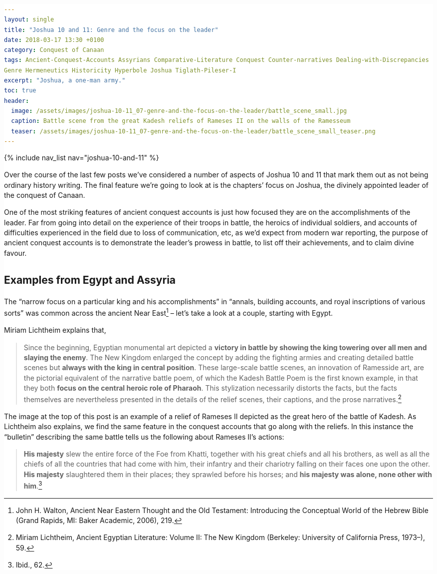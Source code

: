```yaml
---
layout: single
title: "Joshua 10 and 11: Genre and the focus on the leader"
date: 2018-03-17 13:30 +0100
category: Conquest of Canaan
tags: Ancient-Conquest-Accounts Assyrians Comparative-Literature Conquest Counter-narratives Dealing-with-Discrepancies Genre Hermeneutics Historicity Hyperbole Joshua Tiglath-Pileser-I
excerpt: "Joshua, a one-man army."
toc: true
header:
  image: /assets/images/joshua-10-11_07-genre-and-the-focus-on-the-leader/battle_scene_small.jpg
  caption: Battle scene from the great Kadesh reliefs of Rameses II on the walls of the Ramesseum
  teaser: /assets/images/joshua-10-11_07-genre-and-the-focus-on-the-leader/battle_scene_small_teaser.png
---
```


{% include nav_list nav="joshua-10-and-11" %}

Over the course of the last few posts we’ve considered a number of aspects of Joshua 10 and 11 that mark them out as not being ordinary history writing. The final feature we’re going to look at is the chapters’ focus on Joshua, the divinely appointed leader of the conquest of Canaan.

One of the most striking features of ancient conquest accounts is just how focused they are on the accomplishments of the leader. Far from going into detail on the experience of their troops in battle, the heroics of individual soldiers, and accounts of difficulties experienced in the field due to loss of communication, etc, as we’d expect from modern war reporting, the purpose of ancient conquest accounts is to demonstrate the leader’s prowess in battle, to list off their achievements, and to claim divine favour.

## Examples from Egypt and Assyria

The “narrow focus on a particular king and his accomplishments” in “annals, building accounts, and royal inscriptions of various sorts” was common across the ancient Near East[^1] – let’s take a look at a couple, starting with Egypt.

Miriam Lichtheim explains that,

> Since the beginning, Egyptian monumental art depicted a **victory in battle by showing the king towering over all men and slaying the enemy**. The New Kingdom enlarged the concept by adding the fighting armies and creating detailed battle scenes but **always with the king in central position**. These large-scale battle scenes, an innovation of Ramesside art, are the pictorial equivalent of the narrative battle poem, of which the Kadesh Battle Poem is the first known example, in that they both **focus on the central heroic role of Pharaoh**. This stylization necessarily distorts the facts, but the facts themselves are nevertheless presented in the details of the relief scenes, their captions, and the prose narratives.[^2]

The image at the top of this post is an example of a relief of Rameses II depicted as the great hero of the battle of Kadesh. As Lichtheim also explains, we find the same feature in the conquest accounts that go along with the reliefs. In this instance the “bulletin” describing the same battle tells us the following about Rameses II’s actions:

> **His majesty** slew the entire force of the Foe from Khatti, together with his great chiefs and all his brothers, as well as all the chiefs of all the countries that had come with him, their infantry and their chariotry falling on their faces one upon the other. **His majesty** slaughtered them in their places; they sprawled before his horses; and **his majesty was alone, none other with him**.[^3]


[^1]: John H. Walton, Ancient Near Eastern Thought and the Old Testament: Introducing the Conceptual World of the Hebrew Bible (Grand Rapids, MI: Baker Academic, 2006), 219.
[^2]: Miriam Lichtheim, Ancient Egyptian Literature: Volume II: The New Kingdom (Berkeley: University of California Press, 1973–), 59.
[^3]: Ibid., 62.
[^4]: Daniel David Luckenbill, Ancient Records of Assyria and Babylonia (Illinois, University of Chicago Press, 1926), 77-78.
[^5]: Unless otherwise noted, all scripture is quoted from the New Revised Standard Version (Nashville: Thomas Nelson Publishers, 1989)
[^6]: Thomas B. Dozeman, Joshua 1–12: A New Translation with Introduction and Commentary (ed. John J. Collins; vol. 6B; Anchor Yale Bible; New Haven; London: Yale University Press, 2015), 433.
[^7]: James Henry Breasted, [A History of Egypt: from the earliest times to the Persian conquest](https://archive.org/details/historyofegyptfr00brea) (New York: Charles Scribner’s Sons, 1905), 452.